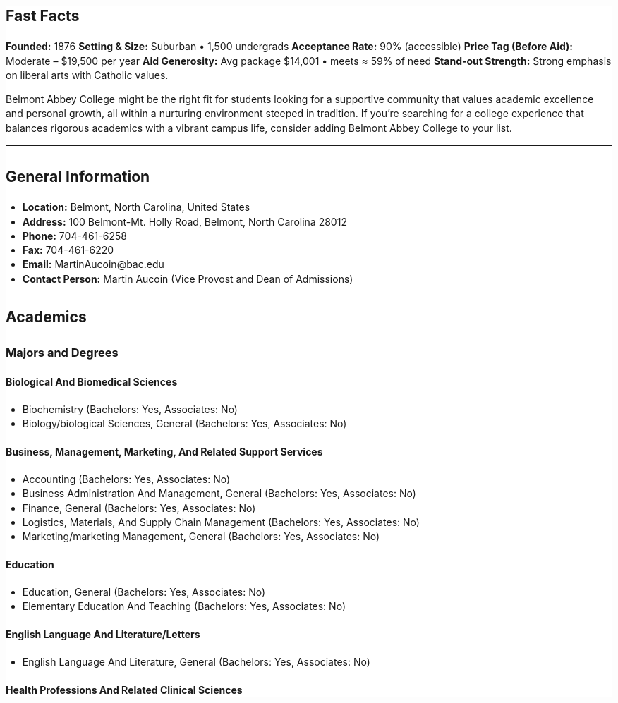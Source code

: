## Fast Facts
**Founded:** 1876
**Setting & Size:** Suburban • 1,500 undergrads
**Acceptance Rate:** 90% (accessible)
**Price Tag (Before Aid):** Moderate – $19,500 per year
**Aid Generosity:** Avg package $14,001 • meets ≈ 59% of need
**Stand-out Strength:** Strong emphasis on liberal arts with Catholic values.

Belmont Abbey College might be the right fit for students looking for a supportive community that values academic excellence and personal growth, all within a nurturing environment steeped in tradition. If you’re searching for a college experience that balances rigorous academics with a vibrant campus life, consider adding Belmont Abbey College to your list.

---

## General Information

- **Location:** Belmont, North Carolina, United States
- **Address:** 100 Belmont-Mt. Holly Road, Belmont, North Carolina 28012
- **Phone:** 704-461-6258
- **Fax:** 704-461-6220
- **Email:** MartinAucoin@bac.edu
- **Contact Person:** Martin Aucoin (Vice Provost and Dean of Admissions)

## Academics

### Majors and Degrees

#### Biological And Biomedical Sciences

- Biochemistry (Bachelors: Yes, Associates: No)
- Biology/biological Sciences, General (Bachelors: Yes, Associates: No)

#### Business, Management, Marketing, And Related Support Services

- Accounting (Bachelors: Yes, Associates: No)
- Business Administration And Management, General (Bachelors: Yes, Associates: No)
- Finance, General (Bachelors: Yes, Associates: No)
- Logistics, Materials, And Supply Chain Management (Bachelors: Yes, Associates: No)
- Marketing/marketing Management, General (Bachelors: Yes, Associates: No)

#### Education

- Education, General (Bachelors: Yes, Associates: No)
- Elementary Education And Teaching (Bachelors: Yes, Associates: No)

#### English Language And Literature/Letters

- English Language And Literature, General (Bachelors: Yes, Associates: No)

#### Health Professions And Related Clinical Sciences
